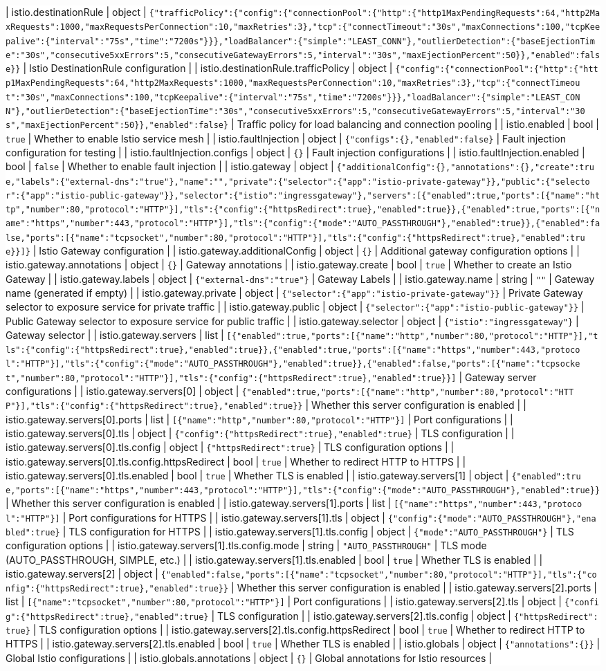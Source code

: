 | istio.destinationRule | object | `{"trafficPolicy":{"config":{"connectionPool":{"http":{"http1MaxPendingRequests":64,"http2MaxRequests":1000,"maxRequestsPerConnection":10,"maxRetries":3},"tcp":{"connectTimeout":"30s","maxConnections":100,"tcpKeepalive":{"interval":"75s","time":"7200s"}}},"loadBalancer":{"simple":"LEAST_CONN"},"outlierDetection":{"baseEjectionTime":"30s","consecutive5xxErrors":5,"consecutiveGatewayErrors":5,"interval":"30s","maxEjectionPercent":50}},"enabled":false}}` | Istio DestinationRule configuration |
| istio.destinationRule.trafficPolicy | object | `{"config":{"connectionPool":{"http":{"http1MaxPendingRequests":64,"http2MaxRequests":1000,"maxRequestsPerConnection":10,"maxRetries":3},"tcp":{"connectTimeout":"30s","maxConnections":100,"tcpKeepalive":{"interval":"75s","time":"7200s"}}},"loadBalancer":{"simple":"LEAST_CONN"},"outlierDetection":{"baseEjectionTime":"30s","consecutive5xxErrors":5,"consecutiveGatewayErrors":5,"interval":"30s","maxEjectionPercent":50}},"enabled":false}` | Traffic policy for load balancing and connection pooling |
| istio.enabled | bool | `true` | Whether to enable Istio service mesh |
| istio.faultInjection | object | `{"configs":{},"enabled":false}` | Fault injection configuration for testing |
| istio.faultInjection.configs | object | `{}` | Fault injection configurations |
| istio.faultInjection.enabled | bool | `false` | Whether to enable fault injection |
| istio.gateway | object | `{"additionalConfig":{},"annotations":{},"create":true,"labels":{"external-dns":"true"},"name":"","private":{"selector":{"app":"istio-private-gateway"}},"public":{"selector":{"app":"istio-public-gateway"}},"selector":{"istio":"ingressgateway"},"servers":[{"enabled":true,"ports":[{"name":"http","number":80,"protocol":"HTTP"}],"tls":{"config":{"httpsRedirect":true},"enabled":true}},{"enabled":true,"ports":[{"name":"https","number":443,"protocol":"HTTP"}],"tls":{"config":{"mode":"AUTO_PASSTHROUGH"},"enabled":true}},{"enabled":false,"ports":[{"name":"tcpsocket","number":80,"protocol":"HTTP"}],"tls":{"config":{"httpsRedirect":true},"enabled":true}}]}` | Istio Gateway configuration |
| istio.gateway.additionalConfig | object | `{}` | Additional gateway configuration options |
| istio.gateway.annotations | object | `{}` | Gateway annotations |
| istio.gateway.create | bool | `true` | Whether to create an Istio Gateway |
| istio.gateway.labels | object | `{"external-dns":"true"}` | Gateway Labels |
| istio.gateway.name | string | `""` | Gateway name (generated if empty) |
| istio.gateway.private | object | `{"selector":{"app":"istio-private-gateway"}}` | Private Gateway selector to exposure service for private traffic |
| istio.gateway.public | object | `{"selector":{"app":"istio-public-gateway"}}` | Public Gateway selector to exposure service for public traffic |
| istio.gateway.selector | object | `{"istio":"ingressgateway"}` | Gateway selector |
| istio.gateway.servers | list | `[{"enabled":true,"ports":[{"name":"http","number":80,"protocol":"HTTP"}],"tls":{"config":{"httpsRedirect":true},"enabled":true}},{"enabled":true,"ports":[{"name":"https","number":443,"protocol":"HTTP"}],"tls":{"config":{"mode":"AUTO_PASSTHROUGH"},"enabled":true}},{"enabled":false,"ports":[{"name":"tcpsocket","number":80,"protocol":"HTTP"}],"tls":{"config":{"httpsRedirect":true},"enabled":true}}]` | Gateway server configurations |
| istio.gateway.servers[0] | object | `{"enabled":true,"ports":[{"name":"http","number":80,"protocol":"HTTP"}],"tls":{"config":{"httpsRedirect":true},"enabled":true}}` | Whether this server configuration is enabled |
| istio.gateway.servers[0].ports | list | `[{"name":"http","number":80,"protocol":"HTTP"}]` | Port configurations |
| istio.gateway.servers[0].tls | object | `{"config":{"httpsRedirect":true},"enabled":true}` | TLS configuration |
| istio.gateway.servers[0].tls.config | object | `{"httpsRedirect":true}` | TLS configuration options |
| istio.gateway.servers[0].tls.config.httpsRedirect | bool | `true` | Whether to redirect HTTP to HTTPS |
| istio.gateway.servers[0].tls.enabled | bool | `true` | Whether TLS is enabled |
| istio.gateway.servers[1] | object | `{"enabled":true,"ports":[{"name":"https","number":443,"protocol":"HTTP"}],"tls":{"config":{"mode":"AUTO_PASSTHROUGH"},"enabled":true}}` | Whether this server configuration is enabled |
| istio.gateway.servers[1].ports | list | `[{"name":"https","number":443,"protocol":"HTTP"}]` | Port configurations for HTTPS |
| istio.gateway.servers[1].tls | object | `{"config":{"mode":"AUTO_PASSTHROUGH"},"enabled":true}` | TLS configuration for HTTPS |
| istio.gateway.servers[1].tls.config | object | `{"mode":"AUTO_PASSTHROUGH"}` | TLS configuration options |
| istio.gateway.servers[1].tls.config.mode | string | `"AUTO_PASSTHROUGH"` | TLS mode (AUTO_PASSTHROUGH, SIMPLE, etc.) |
| istio.gateway.servers[1].tls.enabled | bool | `true` | Whether TLS is enabled |
| istio.gateway.servers[2] | object | `{"enabled":false,"ports":[{"name":"tcpsocket","number":80,"protocol":"HTTP"}],"tls":{"config":{"httpsRedirect":true},"enabled":true}}` | Whether this server configuration is enabled |
| istio.gateway.servers[2].ports | list | `[{"name":"tcpsocket","number":80,"protocol":"HTTP"}]` | Port configurations |
| istio.gateway.servers[2].tls | object | `{"config":{"httpsRedirect":true},"enabled":true}` | TLS configuration |
| istio.gateway.servers[2].tls.config | object | `{"httpsRedirect":true}` | TLS configuration options |
| istio.gateway.servers[2].tls.config.httpsRedirect | bool | `true` | Whether to redirect HTTP to HTTPS |
| istio.gateway.servers[2].tls.enabled | bool | `true` | Whether TLS is enabled |
| istio.globals | object | `{"annotations":{}}` | Global Istio configurations |
| istio.globals.annotations | object | `{}` | Global annotations for Istio resources |